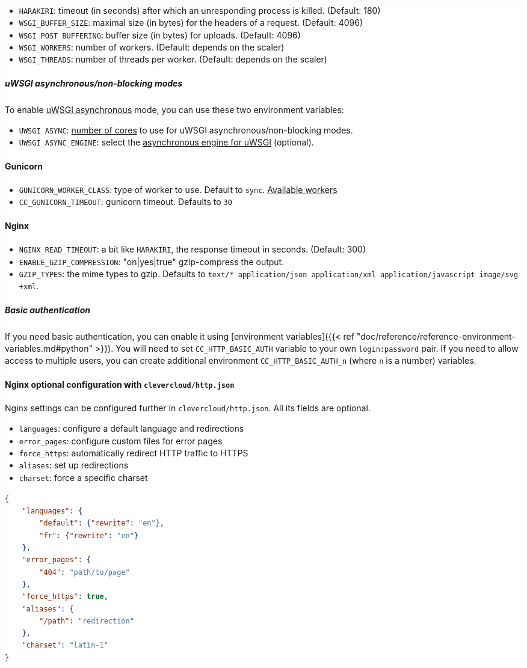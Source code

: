 - `HARAKIRI`: timeout (in seconds) after which an unresponding process is killed. (Default: 180)
- `WSGI_BUFFER_SIZE`: maximal size (in bytes) for the headers of a request. (Default: 4096)
- `WSGI_POST_BUFFERING`: buffer size (in bytes) for uploads. (Default: 4096)
- `WSGI_WORKERS`: number of workers. (Default: depends on the scaler)
- `WSGI_THREADS`: number of threads per worker. (Default: depends on the scaler)

##### uWSGI asynchronous/non-blocking modes

To enable [uWSGI asynchronous](https://uwsgi-docs.readthedocs.io/en/latest/Async.html) mode, you can use these two environment variables:

- `UWSGI_ASYNC`: [number of cores](https://uwsgi-docs.readthedocs.io/en/latest/Async.html#async-switches) to use for uWSGI asynchronous/non-blocking modes.
- `UWSGI_ASYNC_ENGINE`: select the [asynchronous engine for uWSGI](https://uwsgi-docs.readthedocs.io/en/latest/Async.html#suspend-resume-engines) (optional).

#### Gunicorn

- `GUNICORN_WORKER_CLASS`: type of worker to use. Default to `sync`. [Available workers](https://docs.gunicorn.org/en/stable/settings.html#worker-class)
- `CC_GUNICORN_TIMEOUT`: gunicorn timeout. Defaults to `30`

#### Nginx

- `NGINX_READ_TIMEOUT`: a bit like `HARAKIRI`, the response timeout in seconds. (Default: 300)
- `ENABLE_GZIP_COMPRESSION`: "on|yes|true" gzip-compress the output.
- `GZIP_TYPES`: the mime types to gzip. Defaults to `text/* application/json application/xml application/javascript image/svg+xml`.

##### Basic authentication

If you need basic authentication, you can enable it using [environment variables]({{< ref "doc/reference/reference-environment-variables.md#python" >}}). You will need to set `CC_HTTP_BASIC_AUTH` variable to your own `login:password` pair. If you need to allow access to multiple users, you can create additional environment `CC_HTTP_BASIC_AUTH_n` (where `n` is a number) variables.

#### Nginx optional configuration with `clevercloud/http.json`

Nginx settings can be configured further in `clevercloud/http.json`. All its fields are optional.

- `languages`: configure a default language and redirections
- `error_pages`: configure custom files for error pages
- `force_https`: automatically redirect HTTP traffic to HTTPS
- `aliases`: set up redirections
- `charset`: force a specific charset

```json
{
    "languages": {
        "default": {"rewrite": "en"},
        "fr": {"rewrite": "en"}
    },
    "error_pages": {
        "404": "path/to/page"
    },
    "force_https": true,
    "aliases": {
        "/path": "redirection"
    },
    "charset": "latin-1"
}
```
